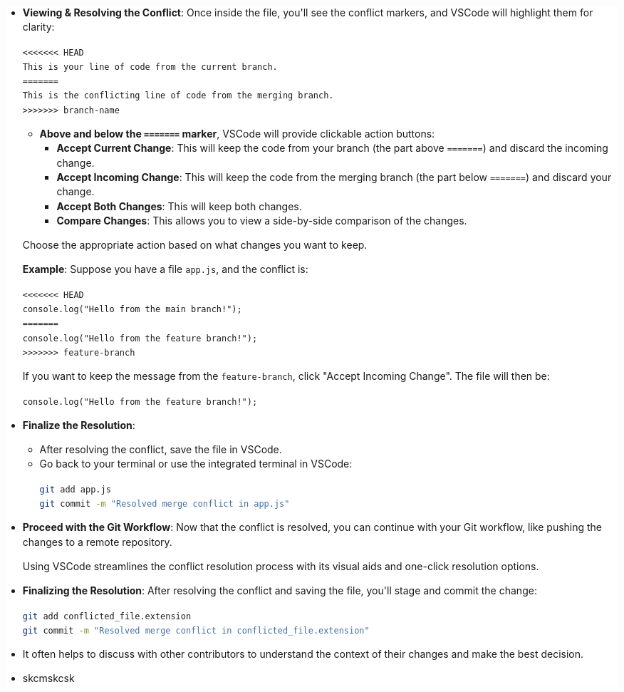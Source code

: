 -  **Viewing & Resolving the Conflict**:
   Once inside the file, you'll see the conflict markers, and VSCode will highlight them for clarity:

   ```
   <<<<<<< HEAD
   This is your line of code from the current branch.
   =======
   This is the conflicting line of code from the merging branch.
   >>>>>>> branch-name
   ```

   - **Above and below the `=======` marker**, VSCode will provide clickable action buttons:
     - **Accept Current Change**: This will keep the code from your branch (the part above `=======`) and discard the incoming change.
     - **Accept Incoming Change**: This will keep the code from the merging branch (the part below `=======`) and discard your change.
     - **Accept Both Changes**: This will keep both changes.
     - **Compare Changes**: This allows you to view a side-by-side comparison of the changes.

   Choose the appropriate action based on what changes you want to keep.

   **Example**:
   Suppose you have a file `app.js`, and the conflict is:

   ```
   <<<<<<< HEAD
   console.log("Hello from the main branch!");
   =======
   console.log("Hello from the feature branch!");
   >>>>>>> feature-branch
   ```

   If you want to keep the message from the `feature-branch`, click "Accept Incoming Change". The file will then be:

   ```
   console.log("Hello from the feature branch!");
   ```

- **Finalize the Resolution**:
   - After resolving the conflict, save the file in VSCode.
   - Go back to your terminal or use the integrated terminal in VSCode:
     ```bash
     git add app.js
     git commit -m "Resolved merge conflict in app.js"
     ```

- **Proceed with the Git Workflow**:
   Now that the conflict is resolved, you can continue with your Git workflow, like pushing the changes to a remote repository.

    Using VSCode streamlines the conflict resolution process with its visual aids and one-click resolution options.


-  **Finalizing the Resolution**:
   After resolving the conflict and saving the file, you'll stage and commit the change:
   
   ```bash
   git add conflicted_file.extension
   git commit -m "Resolved merge conflict in conflicted_file.extension"
   ```


- It often helps to discuss with other contributors to understand the context of their changes and make the best decision.



* skcmskcsk